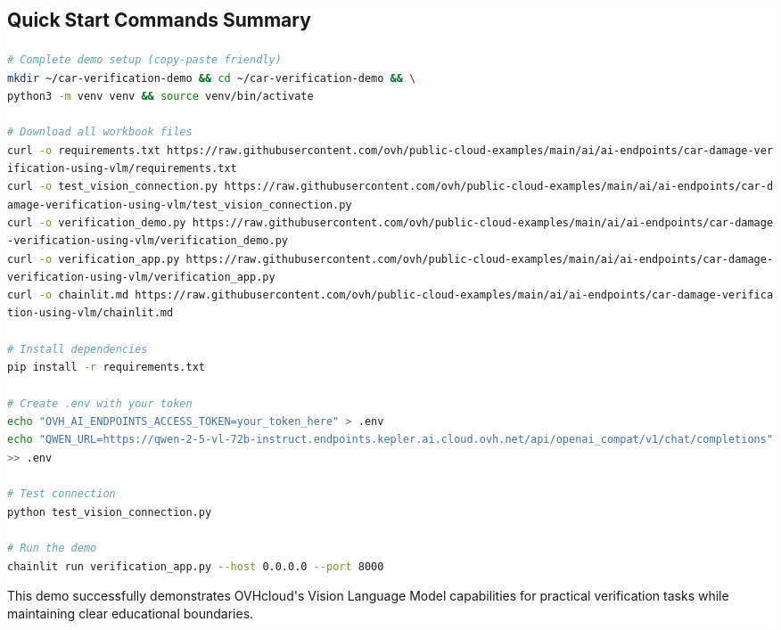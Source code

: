 ## Quick Start Commands Summary

```bash
# Complete demo setup (copy-paste friendly)
mkdir ~/car-verification-demo && cd ~/car-verification-demo && \
python3 -m venv venv && source venv/bin/activate

# Download all workbook files
curl -o requirements.txt https://raw.githubusercontent.com/ovh/public-cloud-examples/main/ai/ai-endpoints/car-damage-verification-using-vlm/requirements.txt
curl -o test_vision_connection.py https://raw.githubusercontent.com/ovh/public-cloud-examples/main/ai/ai-endpoints/car-damage-verification-using-vlm/test_vision_connection.py
curl -o verification_demo.py https://raw.githubusercontent.com/ovh/public-cloud-examples/main/ai/ai-endpoints/car-damage-verification-using-vlm/verification_demo.py
curl -o verification_app.py https://raw.githubusercontent.com/ovh/public-cloud-examples/main/ai/ai-endpoints/car-damage-verification-using-vlm/verification_app.py
curl -o chainlit.md https://raw.githubusercontent.com/ovh/public-cloud-examples/main/ai/ai-endpoints/car-damage-verification-using-vlm/chainlit.md

# Install dependencies
pip install -r requirements.txt

# Create .env with your token
echo "OVH_AI_ENDPOINTS_ACCESS_TOKEN=your_token_here" > .env
echo "QWEN_URL=https://qwen-2-5-vl-72b-instruct.endpoints.kepler.ai.cloud.ovh.net/api/openai_compat/v1/chat/completions" >> .env

# Test connection
python test_vision_connection.py

# Run the demo
chainlit run verification_app.py --host 0.0.0.0 --port 8000
```

This demo successfully demonstrates OVHcloud's Vision Language Model capabilities for practical verification tasks while maintaining clear educational boundaries.
